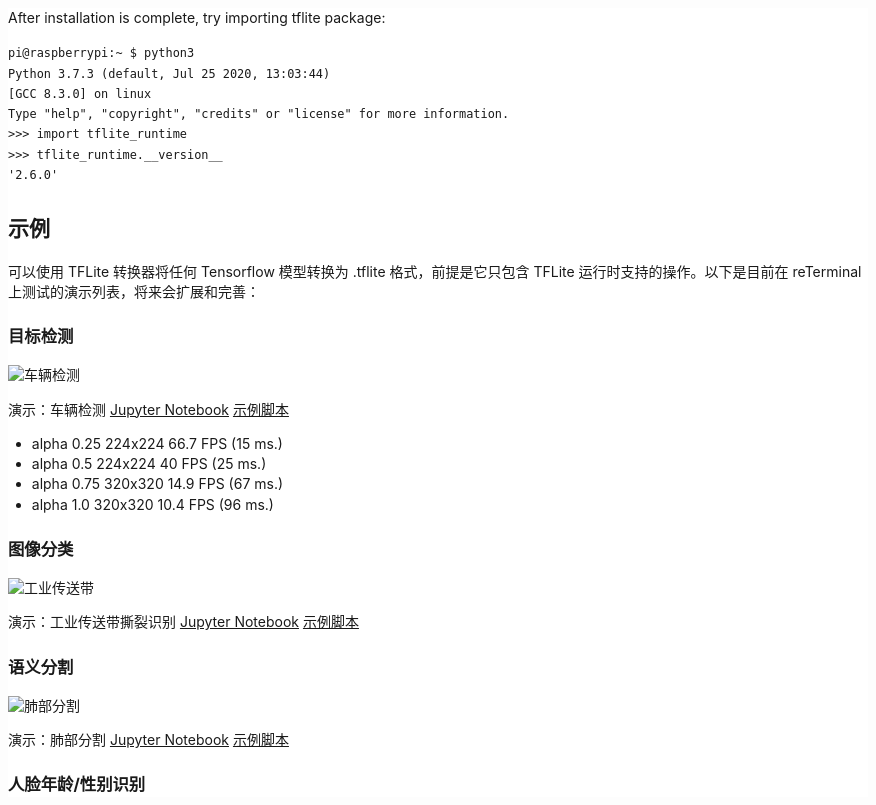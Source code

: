 After installation is complete, try importing tflite package:

```
pi@raspberrypi:~ $ python3
Python 3.7.3 (default, Jul 25 2020, 13:03:44) 
[GCC 8.3.0] on linux
Type "help", "copyright", "credits" or "license" for more information.
>>> import tflite_runtime
>>> tflite_runtime.__version__
'2.6.0'
```

## 示例

可以使用 TFLite 转换器将任何 Tensorflow 模型转换为 .tflite 格式，前提是它只包含 TFLite 运行时支持的操作。以下是目前在 reTerminal 上测试的演示列表，将来会扩展和完善：

### 目标检测

![车辆检测](https://files.seeedstudio.com/wiki/reTerminal_ML/000402.jpg)

演示：车辆检测
[Jupyter Notebook](https://github.com/Seeed-Studio/Seeed_Python_MachineLearning/blob/main/jupyter_notebooks/aXeleRate_multi_stage.ipynb)
[示例脚本](https://github.com/AIWintermuteAI/aXeleRate/tree/master/example_scripts/tensorflow_lite/detector)

- alpha 0.25 224x224 66.7 FPS (15 ms.)
- alpha 0.5 224x224 40 FPS (25 ms.)
- alpha 0.75 320x320 14.9 FPS (67 ms.)
- alpha 1.0 320x320 10.4 FPS (96 ms.)

### 图像分类

![工业传送带](https://files.seeedstudio.com/wiki/reTerminal_ML/belt.png)

演示：工业传送带撕裂识别
[Jupyter Notebook](https://github.com/Seeed-Studio/Seeed_Python_MachineLearning/blob/main/jupyter_notebooks/aXeleRate_conveyor_belt_rip_recognition.ipynb)
[示例脚本](https://github.com/AIWintermuteAI/aXeleRate/tree/master/example_scripts/tensorflow_lite/classifier)

### 语义分割

![肺部分割](https://files.seeedstudio.com/wiki/reTerminal_ML/CHNCXR_0331_1.png)

演示：肺部分割
[Jupyter Notebook](https://github.com/Seeed-Studio/Seeed_Python_MachineLearning/blob/main/jupyter_notebooks/aXeleRate_lung_segmentation.ipynb)
[示例脚本](https://github.com/AIWintermuteAI/aXeleRate/tree/master/example_scripts/tensorflow_lite/segnet)

### 人脸年龄/性别识别
